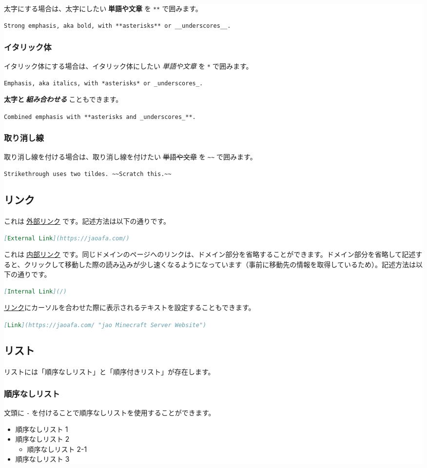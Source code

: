 太字にする場合は、太字にしたい **単語や文章** を `**` で囲みます。

```markdown
Strong emphasis, aka bold, with **asterisks** or __underscores__.
```

### イタリック体

イタリック体にする場合は、イタリック体にしたい *単語や文章* を `*` で囲みます。

```markdown
Emphasis, aka italics, with *asterisks* or _underscores_.
```

**太字と *組み合わせる*** こともできます。

```markdown
Combined emphasis with **asterisks and _underscores_**.
```

### 取り消し線

取り消し線を付ける場合は、取り消し線を付けたい ~~単語や文章~~ を `~~` で囲みます。

```markdown
Strikethrough uses two tildes. ~~Scratch this.~~
```

## リンク

これは [外部リンク](https://jaoafa.com/) です。記述方法は以下の通りです。

```markdown
[External Link](https://jaoafa.com/)
```

これは [内部リンク](/) です。同じドメインのページへのリンクは、ドメイン部分を省略することができます。ドメイン部分を省略して記述すると、クリックして移動した際の読み込みが少し速くなるようになっています（事前に移動先の情報を取得しているため）。記述方法は以下の通りです。

```markdown
[Internal Link](/)
```

[リンク](https://jaoafa.com/ "jao Minecraft Server ウェブサイト")にカーソルを合わせた際に表示されるテキストを設定することもできます。

```markdown
[Link](https://jaoafa.com/ "jao Minecraft Server Website")
```

## リスト

リストには「順序なしリスト」と「順序付きリスト」が存在します。

### 順序なしリスト

文頭に `-` を付けることで順序なしリストを使用することができます。

- 順序なしリスト 1
- 順序なしリスト 2
  - 順序なしリスト 2-1
- 順序なしリスト 3

